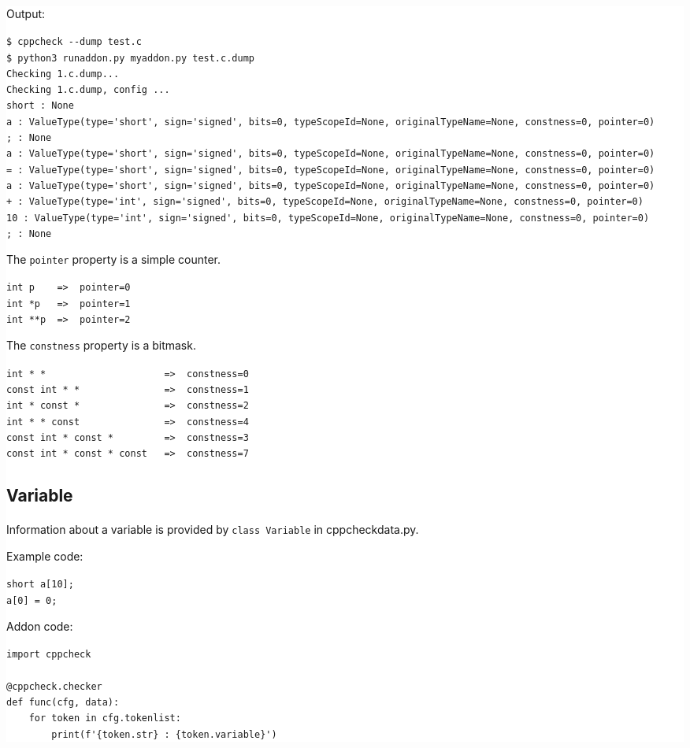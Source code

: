 Output:

    $ cppcheck --dump test.c
    $ python3 runaddon.py myaddon.py test.c.dump
    Checking 1.c.dump...
    Checking 1.c.dump, config ...
    short : None
    a : ValueType(type='short', sign='signed', bits=0, typeScopeId=None, originalTypeName=None, constness=0, pointer=0)
    ; : None
    a : ValueType(type='short', sign='signed', bits=0, typeScopeId=None, originalTypeName=None, constness=0, pointer=0)
    = : ValueType(type='short', sign='signed', bits=0, typeScopeId=None, originalTypeName=None, constness=0, pointer=0)
    a : ValueType(type='short', sign='signed', bits=0, typeScopeId=None, originalTypeName=None, constness=0, pointer=0)
    + : ValueType(type='int', sign='signed', bits=0, typeScopeId=None, originalTypeName=None, constness=0, pointer=0)
    10 : ValueType(type='int', sign='signed', bits=0, typeScopeId=None, originalTypeName=None, constness=0, pointer=0)
    ; : None

The `pointer` property is a simple counter.

    int p    =>  pointer=0
    int *p   =>  pointer=1
    int **p  =>  pointer=2

The `constness` property is a bitmask.

    int * *                     =>  constness=0
    const int * *               =>  constness=1
    int * const *               =>  constness=2
    int * * const               =>  constness=4
    const int * const *         =>  constness=3
    const int * const * const   =>  constness=7


## Variable

Information about a variable is provided by `class Variable` in cppcheckdata.py.

Example code:

    short a[10];
    a[0] = 0;


Addon code:

    import cppcheck
    
    @cppcheck.checker
    def func(cfg, data):
        for token in cfg.tokenlist:
            print(f'{token.str} : {token.variable}')

